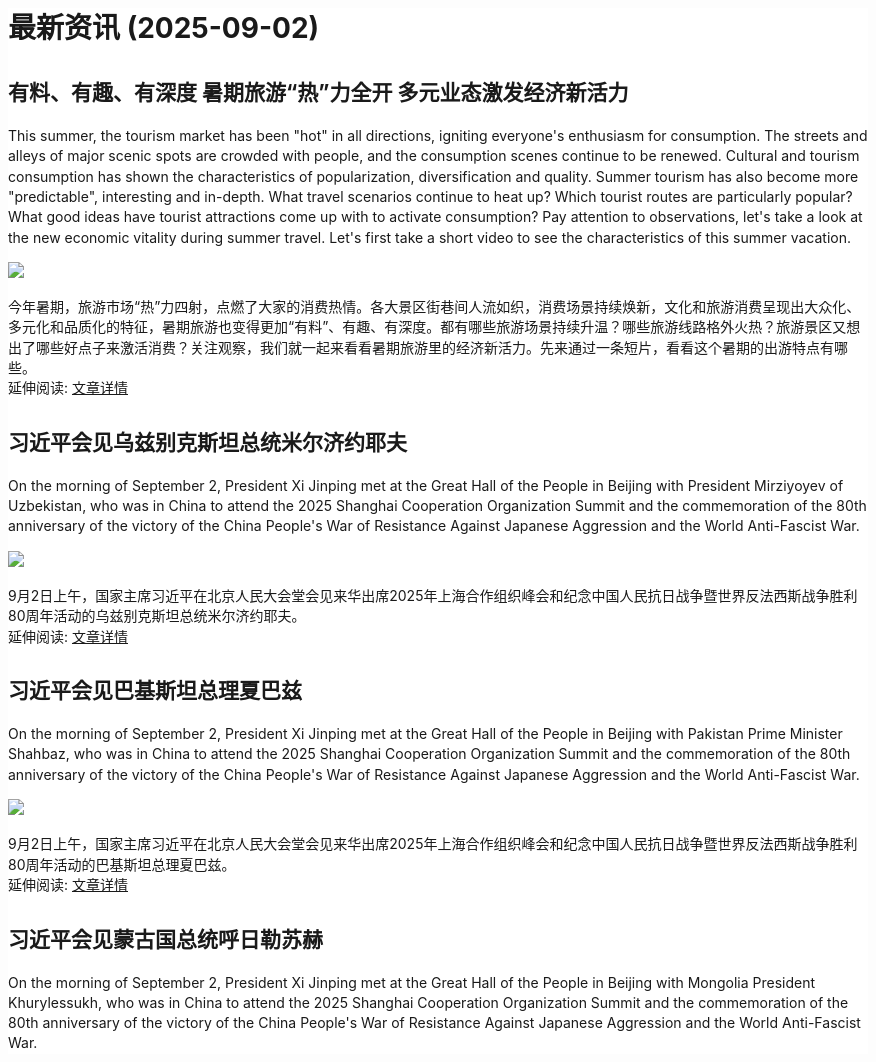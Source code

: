 # 最新资讯 (2025-09-02) 
## 有料、有趣、有深度 暑期旅游“热”力全开 多元业态激发经济新活力   
This summer, the tourism market has been "hot" in all directions, igniting everyone's enthusiasm for consumption. The streets and alleys of major scenic spots are crowded with people, and the consumption scenes continue to be renewed. Cultural and tourism consumption has shown the characteristics of popularization, diversification and quality. Summer tourism has also become more "predictable", interesting and in-depth. What travel scenarios continue to heat up? Which tourist routes are particularly popular? What good ideas have tourist attractions come up with to activate consumption? Pay attention to observations, let's take a look at the new economic vitality during summer travel. Let's first take a short video to see the characteristics of this summer vacation.   

<img src="https://p5.img.cctvpic.com/photoworkspace/2025/09/02/2025090215444488223.jpg" />   

今年暑期，旅游市场“热”力四射，点燃了大家的消费热情。各大景区街巷间人流如织，消费场景持续焕新，文化和旅游消费呈现出大众化、多元化和品质化的特征，暑期旅游也变得更加“有料”、有趣、有深度。都有哪些旅游场景持续升温？哪些旅游线路格外火热？旅游景区又想出了哪些好点子来激活消费？关注观察，我们就一起来看看暑期旅游里的经济新活力。先来通过一条短片，看看这个暑期的出游特点有哪些。   
延伸阅读: [文章详情](https://news.cctv.com/2025/09/02/ARTIp86K5AILeL0pvuKQiIWS250902.shtml)   

<qrcode title="有料、有趣、有深度 暑期旅游“热”力全开 多元业态激发经济新活力" image="https://p5.img.cctvpic.com/photoworkspace/2025/09/02/2025090215444488223.jpg" />   

## 习近平会见乌兹别克斯坦总统米尔济约耶夫   
On the morning of September 2, President Xi Jinping met at the Great Hall of the People in Beijing with President Mirziyoyev of Uzbekistan, who was in China to attend the 2025 Shanghai Cooperation Organization Summit and the commemoration of the 80th anniversary of the victory of the China People's War of Resistance Against Japanese Aggression and the World Anti-Fascist War.   

<img src="https://p4.img.cctvpic.com/photoworkspace/2025/09/02/2025090215432864464.jpg" />   

9月2日上午，国家主席习近平在北京人民大会堂会见来华出席2025年上海合作组织峰会和纪念中国人民抗日战争暨世界反法西斯战争胜利80周年活动的乌兹别克斯坦总统米尔济约耶夫。   
延伸阅读: [文章详情](https://news.cctv.com/2025/09/02/ARTIUBteaqQuXJpz8LAd1Ims250902.shtml)   

<qrcode title="习近平会见乌兹别克斯坦总统米尔济约耶夫" image="https://p4.img.cctvpic.com/photoworkspace/2025/09/02/2025090215432864464.jpg" />   

## 习近平会见巴基斯坦总理夏巴兹   
On the morning of September 2, President Xi Jinping met at the Great Hall of the People in Beijing with Pakistan Prime Minister Shahbaz, who was in China to attend the 2025 Shanghai Cooperation Organization Summit and the commemoration of the 80th anniversary of the victory of the China People's War of Resistance Against Japanese Aggression and the World Anti-Fascist War.   

<img src="https://p4.img.cctvpic.com/photoworkspace/2025/09/02/2025090215525191839.jpg" />   

9月2日上午，国家主席习近平在北京人民大会堂会见来华出席2025年上海合作组织峰会和纪念中国人民抗日战争暨世界反法西斯战争胜利80周年活动的巴基斯坦总理夏巴兹。   
延伸阅读: [文章详情](https://news.cctv.com/2025/09/02/ARTISIlSOHgap7wAHNN1FwI8250902.shtml)   

<qrcode title="习近平会见巴基斯坦总理夏巴兹" image="https://p4.img.cctvpic.com/photoworkspace/2025/09/02/2025090215525191839.jpg" />   

## 习近平会见蒙古国总统呼日勒苏赫   
On the morning of September 2, President Xi Jinping met at the Great Hall of the People in Beijing with Mongolia President Khurylessukh, who was in China to attend the 2025 Shanghai Cooperation Organization Summit and the commemoration of the 80th anniversary of the victory of the China People's War of Resistance Against Japanese Aggression and the World Anti-Fascist War.   
